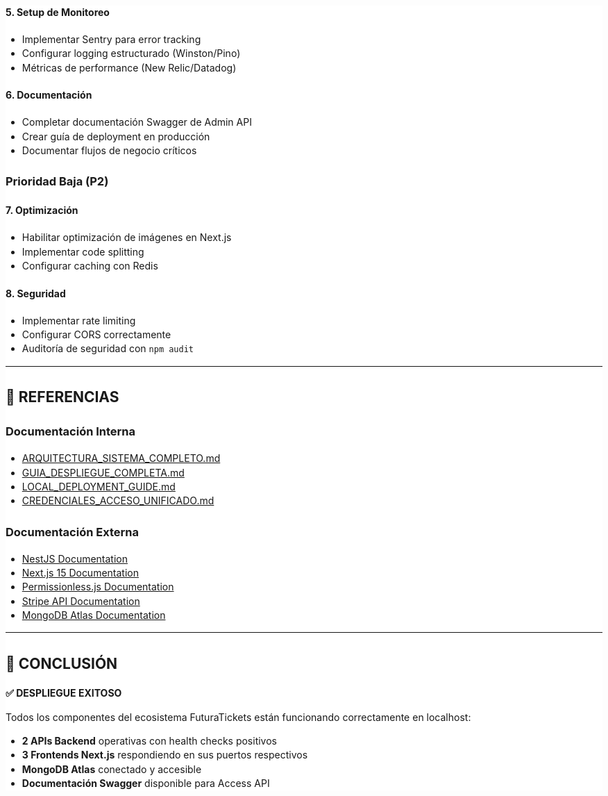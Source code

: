 #### 5. Setup de Monitoreo
- Implementar Sentry para error tracking
- Configurar logging estructurado (Winston/Pino)
- Métricas de performance (New Relic/Datadog)

#### 6. Documentación
- Completar documentación Swagger de Admin API
- Crear guía de deployment en producción
- Documentar flujos de negocio críticos

### Prioridad Baja (P2)

#### 7. Optimización
- Habilitar optimización de imágenes en Next.js
- Implementar code splitting
- Configurar caching con Redis

#### 8. Seguridad
- Implementar rate limiting
- Configurar CORS correctamente
- Auditoría de seguridad con `npm audit`

---

## 📖 REFERENCIAS

### Documentación Interna
- [ARQUITECTURA_SISTEMA_COMPLETO.md](./ARQUITECTURA_SISTEMA_COMPLETO.md)
- [GUIA_DESPLIEGUE_COMPLETA.md](./GUIA_DESPLIEGUE_COMPLETA.md)
- [LOCAL_DEPLOYMENT_GUIDE.md](./LOCAL_DEPLOYMENT_GUIDE.md)
- [CREDENCIALES_ACCESO_UNIFICADO.md](./CREDENCIALES_ACCESO_UNIFICADO.md)

### Documentación Externa
- [NestJS Documentation](https://docs.nestjs.com/)
- [Next.js 15 Documentation](https://nextjs.org/docs)
- [Permissionless.js Documentation](https://docs.pimlico.io/permissionless)
- [Stripe API Documentation](https://stripe.com/docs/api)
- [MongoDB Atlas Documentation](https://www.mongodb.com/docs/atlas/)

---

## 🎯 CONCLUSIÓN

**✅ DESPLIEGUE EXITOSO**

Todos los componentes del ecosistema FuturaTickets están funcionando correctamente en localhost:

- **2 APIs Backend** operativas con health checks positivos
- **3 Frontends Next.js** respondiendo en sus puertos respectivos
- **MongoDB Atlas** conectado y accesible
- **Documentación Swagger** disponible para Access API
